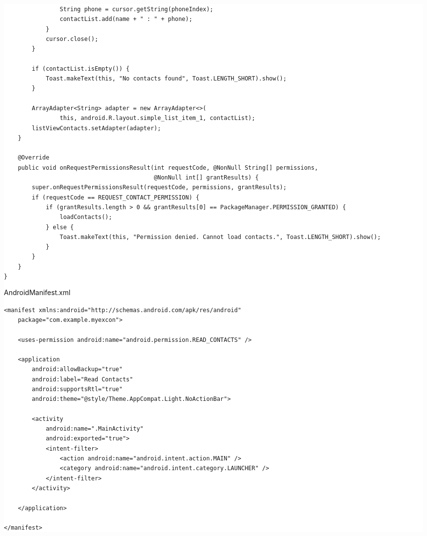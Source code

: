 ```
                String phone = cursor.getString(phoneIndex);
                contactList.add(name + " : " + phone);
            }
            cursor.close();
        }

        if (contactList.isEmpty()) {
            Toast.makeText(this, "No contacts found", Toast.LENGTH_SHORT).show();
        }

        ArrayAdapter<String> adapter = new ArrayAdapter<>(
                this, android.R.layout.simple_list_item_1, contactList);
        listViewContacts.setAdapter(adapter);
    }

    @Override
    public void onRequestPermissionsResult(int requestCode, @NonNull String[] permissions,
                                           @NonNull int[] grantResults) {
        super.onRequestPermissionsResult(requestCode, permissions, grantResults);
        if (requestCode == REQUEST_CONTACT_PERMISSION) {
            if (grantResults.length > 0 && grantResults[0] == PackageManager.PERMISSION_GRANTED) {
                loadContacts();
            } else {
                Toast.makeText(this, "Permission denied. Cannot load contacts.", Toast.LENGTH_SHORT).show();
            }
        }
    }
}

```

AndroidManifest.xml

```
<manifest xmlns:android="http://schemas.android.com/apk/res/android"
    package="com.example.myexcon">

    <uses-permission android:name="android.permission.READ_CONTACTS" />

    <application
        android:allowBackup="true"
        android:label="Read Contacts"
        android:supportsRtl="true"
        android:theme="@style/Theme.AppCompat.Light.NoActionBar">

        <activity
            android:name=".MainActivity"
            android:exported="true">
            <intent-filter>
                <action android:name="android.intent.action.MAIN" />
                <category android:name="android.intent.category.LAUNCHER" />
            </intent-filter>
        </activity>

    </application>

</manifest>

```
